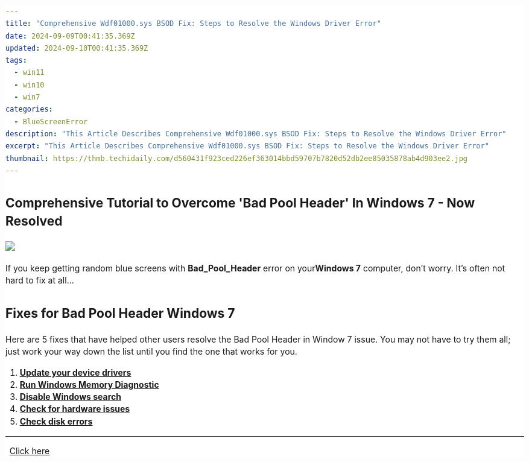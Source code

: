 ```yaml
---
title: "Comprehensive Wdf01000.sys BSOD Fix: Steps to Resolve the Windows Driver Error"
date: 2024-09-09T00:41:35.369Z
updated: 2024-09-10T00:41:35.369Z
tags:
  - win11
  - win10
  - win7
categories:
  - BlueScreenError
description: "This Article Describes Comprehensive Wdf01000.sys BSOD Fix: Steps to Resolve the Windows Driver Error"
excerpt: "This Article Describes Comprehensive Wdf01000.sys BSOD Fix: Steps to Resolve the Windows Driver Error"
thumbnail: https://thmb.techidaily.com/d560431f923ced226ef363014bbd59707b7820d52db2ee85035878ab4d903ee2.jpg
---
```


## Comprehensive Tutorial to Overcome 'Bad Pool Header' In Windows 7 - Now Resolved

![](https://images.drivereasy.com/wp-content/uploads/2018/09/img_5b9a0d0b5a268.jpg)

 If you keep getting random blue screens with **Bad\_Pool\_Header**  error on your**Windows 7** computer, don’t worry. It’s often not hard to fix at all…

## Fixes for Bad Pool Header Windows 7

 Here are 5 fixes that have helped other users resolve the Bad Pool Header in Window 7 issue. You may not have to try them all; just work your way down the list until you find the one that works for you.

1. [**Update your device drivers**](https://tools.techidaily.com/drivereasy/download/)
2. [**Run Windows Memory Diagnostic**](https://tools.techidaily.com/drivereasy/download/)
3. [**Disable Windows search**](https://tools.techidaily.com/drivereasy/download/)
4. [**Check for hardware issues**](https://tools.techidaily.com/drivereasy/download/)
5. [**Check disk errors**](https://tools.techidaily.com/drivereasy/download/)

---


<span id="1975503">
					<video width="128" height="480" style="cursor:pointer"
           poster="//a.impactradius-go.com/display-clicktoplayimage/1975503.png"
           onclick="if(!this.playClicked){this.play();this.setAttribute('controls',true);this.playClicked=true;}">
	   <source src="//a.impactradius-go.com/display-ad/22993-1975503">
	   <img src="//a.impactradius-go.com/display-clicktoplayimage/1975503.png" style="border: none; height: 100%; width: 100%; object-fit: contain">
	</video>
	<div style="width:80px;text-align:center"><a href="javascript:window.open(decodeURIComponent('https%3A%2F%2Fhomestyler.sjv.io%2Fc%2F5597632%2F1975503%2F22993'), '_blank');void(0);">Click here</a></div>
</span>
<img height="0" width="0" src="https://imp.pxf.io/i/5597632/1975503/22993" style="position:absolute;visibility:hidden;" border="0" />
